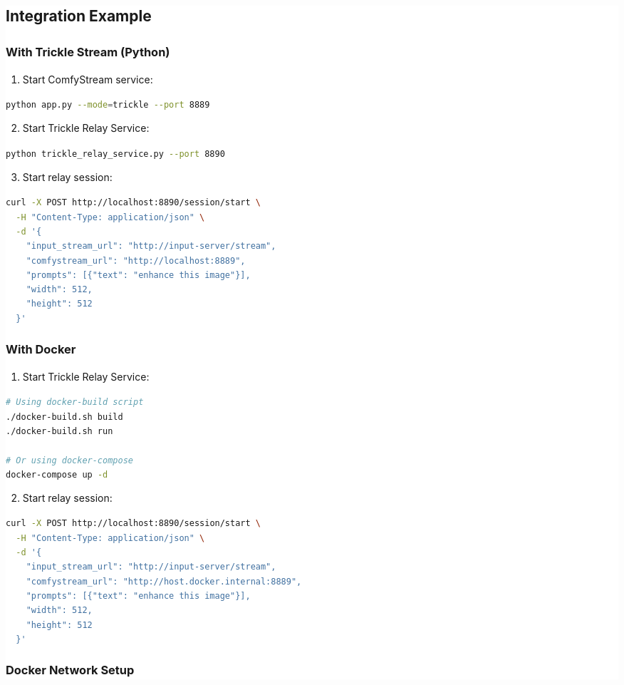 ## Integration Example

### With Trickle Stream (Python)

1. Start ComfyStream service:
```bash
python app.py --mode=trickle --port 8889
```

2. Start Trickle Relay Service:
```bash
python trickle_relay_service.py --port 8890
```

3. Start relay session:
```bash
curl -X POST http://localhost:8890/session/start \
  -H "Content-Type: application/json" \
  -d '{
    "input_stream_url": "http://input-server/stream",
    "comfystream_url": "http://localhost:8889",
    "prompts": [{"text": "enhance this image"}],
    "width": 512,
    "height": 512
  }'
```

### With Docker

1. Start Trickle Relay Service:
```bash
# Using docker-build script
./docker-build.sh build
./docker-build.sh run

# Or using docker-compose
docker-compose up -d
```

2. Start relay session:
```bash
curl -X POST http://localhost:8890/session/start \
  -H "Content-Type: application/json" \
  -d '{
    "input_stream_url": "http://input-server/stream",
    "comfystream_url": "http://host.docker.internal:8889",
    "prompts": [{"text": "enhance this image"}],
    "width": 512,
    "height": 512
  }'
```

### Docker Network Setup
